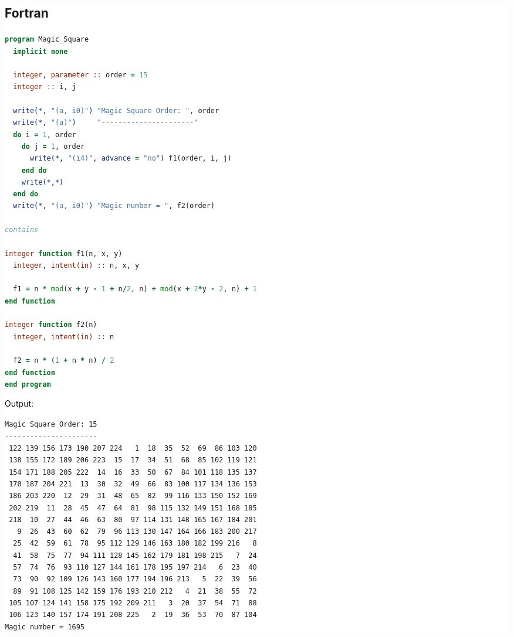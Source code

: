 

## Fortran

```fortran
program Magic_Square
  implicit none

  integer, parameter :: order = 15
  integer :: i, j

  write(*, "(a, i0)") "Magic Square Order: ", order
  write(*, "(a)")     "----------------------"
  do i = 1, order
    do j = 1, order
      write(*, "(i4)", advance = "no") f1(order, i, j)
    end do
    write(*,*)
  end do
  write(*, "(a, i0)") "Magic number = ", f2(order)

contains

integer function f1(n, x, y)
  integer, intent(in) :: n, x, y

  f1 = n * mod(x + y - 1 + n/2, n) + mod(x + 2*y - 2, n) + 1
end function

integer function f2(n)
  integer, intent(in) :: n

  f2 = n * (1 + n * n) / 2
end function
end program
```

Output:

```txt
Magic Square Order: 15
----------------------
 122 139 156 173 190 207 224   1  18  35  52  69  86 103 120
 138 155 172 189 206 223  15  17  34  51  68  85 102 119 121
 154 171 188 205 222  14  16  33  50  67  84 101 118 135 137
 170 187 204 221  13  30  32  49  66  83 100 117 134 136 153
 186 203 220  12  29  31  48  65  82  99 116 133 150 152 169
 202 219  11  28  45  47  64  81  98 115 132 149 151 168 185
 218  10  27  44  46  63  80  97 114 131 148 165 167 184 201
   9  26  43  60  62  79  96 113 130 147 164 166 183 200 217
  25  42  59  61  78  95 112 129 146 163 180 182 199 216   8
  41  58  75  77  94 111 128 145 162 179 181 198 215   7  24
  57  74  76  93 110 127 144 161 178 195 197 214   6  23  40
  73  90  92 109 126 143 160 177 194 196 213   5  22  39  56
  89  91 108 125 142 159 176 193 210 212   4  21  38  55  72
 105 107 124 141 158 175 192 209 211   3  20  37  54  71  88
 106 123 140 157 174 191 208 225   2  19  36  53  70  87 104
Magic number = 1695
```
